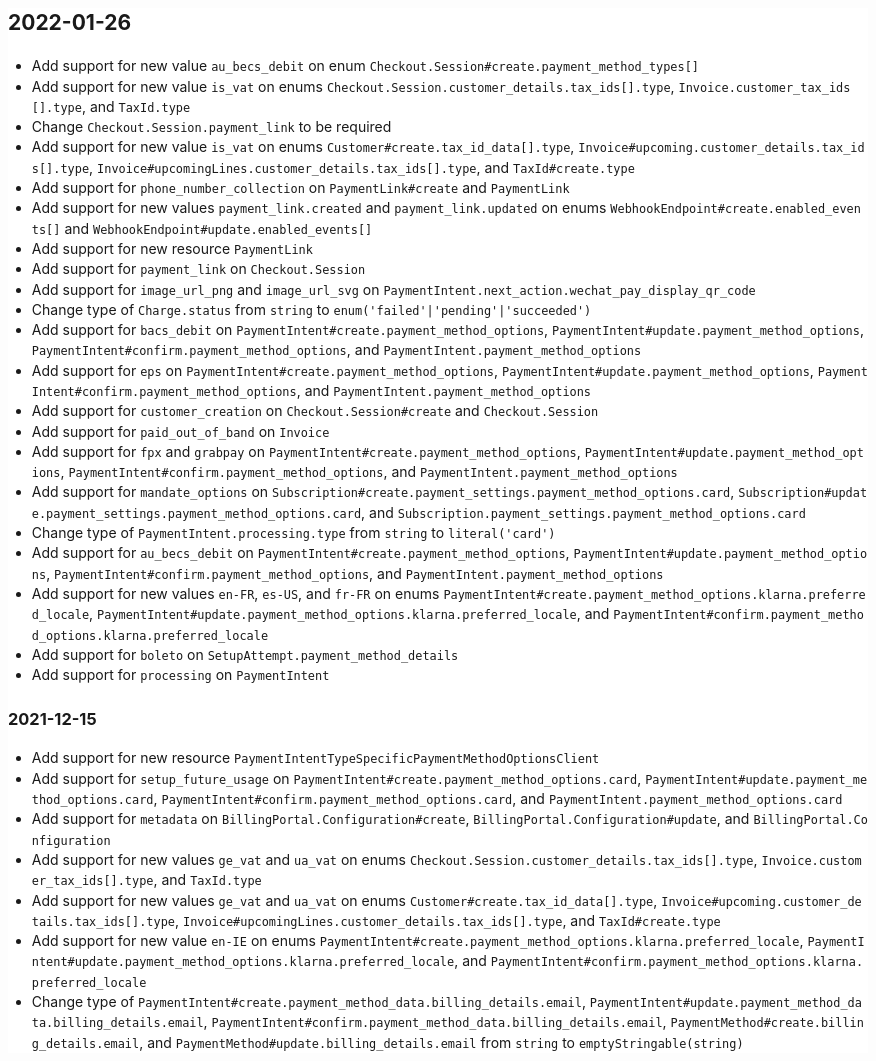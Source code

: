 ## 2022-01-26

- Add support for new value `au_becs_debit` on enum `Checkout.Session#create.payment_method_types[]`
- Add support for new value `is_vat` on enums `Checkout.Session.customer_details.tax_ids[].type`, `Invoice.customer_tax_ids[].type`, and `TaxId.type`
- Change `Checkout.Session.payment_link` to be required
- Add support for new value `is_vat` on enums `Customer#create.tax_id_data[].type`, `Invoice#upcoming.customer_details.tax_ids[].type`, `Invoice#upcomingLines.customer_details.tax_ids[].type`, and `TaxId#create.type`
- Add support for `phone_number_collection` on `PaymentLink#create` and `PaymentLink`
- Add support for new values `payment_link.created` and `payment_link.updated` on enums `WebhookEndpoint#create.enabled_events[]` and `WebhookEndpoint#update.enabled_events[]`
- Add support for new resource `PaymentLink`
- Add support for `payment_link` on `Checkout.Session`
- Add support for `image_url_png` and `image_url_svg` on `PaymentIntent.next_action.wechat_pay_display_qr_code`
- Change type of `Charge.status` from `string` to `enum('failed'|'pending'|'succeeded')`
- Add support for `bacs_debit` on `PaymentIntent#create.payment_method_options`, `PaymentIntent#update.payment_method_options`, `PaymentIntent#confirm.payment_method_options`, and `PaymentIntent.payment_method_options`
- Add support for `eps` on `PaymentIntent#create.payment_method_options`, `PaymentIntent#update.payment_method_options`, `PaymentIntent#confirm.payment_method_options`, and `PaymentIntent.payment_method_options`
- Add support for `customer_creation` on `Checkout.Session#create` and `Checkout.Session`
- Add support for `paid_out_of_band` on `Invoice`
- Add support for `fpx` and `grabpay` on `PaymentIntent#create.payment_method_options`, `PaymentIntent#update.payment_method_options`, `PaymentIntent#confirm.payment_method_options`, and `PaymentIntent.payment_method_options`
- Add support for `mandate_options` on `Subscription#create.payment_settings.payment_method_options.card`, `Subscription#update.payment_settings.payment_method_options.card`, and `Subscription.payment_settings.payment_method_options.card`
- Change type of `PaymentIntent.processing.type` from `string` to `literal('card')`
- Add support for `au_becs_debit` on `PaymentIntent#create.payment_method_options`, `PaymentIntent#update.payment_method_options`, `PaymentIntent#confirm.payment_method_options`, and `PaymentIntent.payment_method_options`
- Add support for new values `en-FR`, `es-US`, and `fr-FR` on enums `PaymentIntent#create.payment_method_options.klarna.preferred_locale`, `PaymentIntent#update.payment_method_options.klarna.preferred_locale`, and `PaymentIntent#confirm.payment_method_options.klarna.preferred_locale`
- Add support for `boleto` on `SetupAttempt.payment_method_details`
- Add support for `processing` on `PaymentIntent`

### 2021-12-15

- Add support for new resource `PaymentIntentTypeSpecificPaymentMethodOptionsClient`
- Add support for `setup_future_usage` on `PaymentIntent#create.payment_method_options.card`, `PaymentIntent#update.payment_method_options.card`, `PaymentIntent#confirm.payment_method_options.card`, and `PaymentIntent.payment_method_options.card`
- Add support for `metadata` on `BillingPortal.Configuration#create`, `BillingPortal.Configuration#update`, and `BillingPortal.Configuration`
- Add support for new values `ge_vat` and `ua_vat` on enums `Checkout.Session.customer_details.tax_ids[].type`, `Invoice.customer_tax_ids[].type`, and `TaxId.type`
- Add support for new values `ge_vat` and `ua_vat` on enums `Customer#create.tax_id_data[].type`, `Invoice#upcoming.customer_details.tax_ids[].type`, `Invoice#upcomingLines.customer_details.tax_ids[].type`, and `TaxId#create.type`
- Add support for new value `en-IE` on enums `PaymentIntent#create.payment_method_options.klarna.preferred_locale`, `PaymentIntent#update.payment_method_options.klarna.preferred_locale`, and `PaymentIntent#confirm.payment_method_options.klarna.preferred_locale`
- Change type of `PaymentIntent#create.payment_method_data.billing_details.email`, `PaymentIntent#update.payment_method_data.billing_details.email`, `PaymentIntent#confirm.payment_method_data.billing_details.email`, `PaymentMethod#create.billing_details.email`, and `PaymentMethod#update.billing_details.email` from `string` to `emptyStringable(string)`
